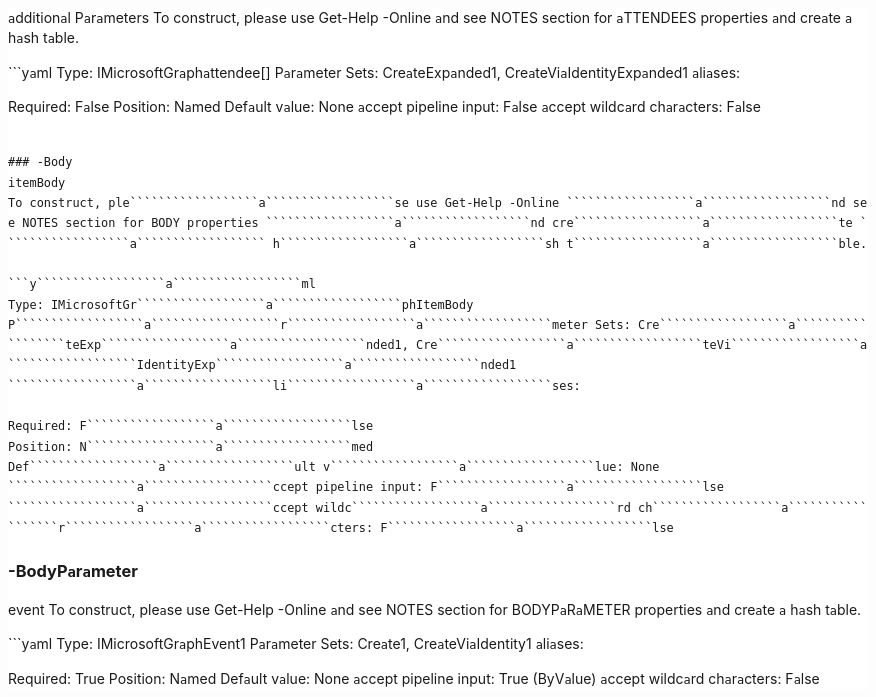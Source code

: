 ``````````````````a``````````````````ddition``````````````````a``````````````````l P``````````````````a``````````````````r``````````````````a``````````````````meters
To construct, ple``````````````````a``````````````````se use Get-Help -Online ``````````````````a``````````````````nd see NOTES section for ``````````````````a``````````````````TTENDEES properties ``````````````````a``````````````````nd cre``````````````````a``````````````````te ``````````````````a`````````````````` h``````````````````a``````````````````sh t``````````````````a``````````````````ble.

```y``````````````````a``````````````````ml
Type: IMicrosoftGr``````````````````a``````````````````ph``````````````````a``````````````````ttendee[]
P``````````````````a``````````````````r``````````````````a``````````````````meter Sets: Cre``````````````````a``````````````````teExp``````````````````a``````````````````nded1, Cre``````````````````a``````````````````teVi``````````````````a``````````````````IdentityExp``````````````````a``````````````````nded1
``````````````````a``````````````````li``````````````````a``````````````````ses:

Required: F``````````````````a``````````````````lse
Position: N``````````````````a``````````````````med
Def``````````````````a``````````````````ult v``````````````````a``````````````````lue: None
``````````````````a``````````````````ccept pipeline input: F``````````````````a``````````````````lse
``````````````````a``````````````````ccept wildc``````````````````a``````````````````rd ch``````````````````a``````````````````r``````````````````a``````````````````cters: F``````````````````a``````````````````lse
```

### -Body
itemBody
To construct, ple``````````````````a``````````````````se use Get-Help -Online ``````````````````a``````````````````nd see NOTES section for BODY properties ``````````````````a``````````````````nd cre``````````````````a``````````````````te ``````````````````a`````````````````` h``````````````````a``````````````````sh t``````````````````a``````````````````ble.

```y``````````````````a``````````````````ml
Type: IMicrosoftGr``````````````````a``````````````````phItemBody
P``````````````````a``````````````````r``````````````````a``````````````````meter Sets: Cre``````````````````a``````````````````teExp``````````````````a``````````````````nded1, Cre``````````````````a``````````````````teVi``````````````````a``````````````````IdentityExp``````````````````a``````````````````nded1
``````````````````a``````````````````li``````````````````a``````````````````ses:

Required: F``````````````````a``````````````````lse
Position: N``````````````````a``````````````````med
Def``````````````````a``````````````````ult v``````````````````a``````````````````lue: None
``````````````````a``````````````````ccept pipeline input: F``````````````````a``````````````````lse
``````````````````a``````````````````ccept wildc``````````````````a``````````````````rd ch``````````````````a``````````````````r``````````````````a``````````````````cters: F``````````````````a``````````````````lse
```

### -BodyP``````````````````a``````````````````r``````````````````a``````````````````meter
event
To construct, ple``````````````````a``````````````````se use Get-Help -Online ``````````````````a``````````````````nd see NOTES section for BODYP``````````````````a``````````````````R``````````````````a``````````````````METER properties ``````````````````a``````````````````nd cre``````````````````a``````````````````te ``````````````````a`````````````````` h``````````````````a``````````````````sh t``````````````````a``````````````````ble.

```y``````````````````a``````````````````ml
Type: IMicrosoftGr``````````````````a``````````````````phEvent1
P``````````````````a``````````````````r``````````````````a``````````````````meter Sets: Cre``````````````````a``````````````````te1, Cre``````````````````a``````````````````teVi``````````````````a``````````````````Identity1
``````````````````a``````````````````li``````````````````a``````````````````ses:

Required: True
Position: N``````````````````a``````````````````med
Def``````````````````a``````````````````ult v``````````````````a``````````````````lue: None
``````````````````a``````````````````ccept pipeline input: True (ByV``````````````````a``````````````````lue)
``````````````````a``````````````````ccept wildc``````````````````a``````````````````rd ch``````````````````a``````````````````r``````````````````a``````````````````cters: F``````````````````a``````````````````lse
```

``````````````````